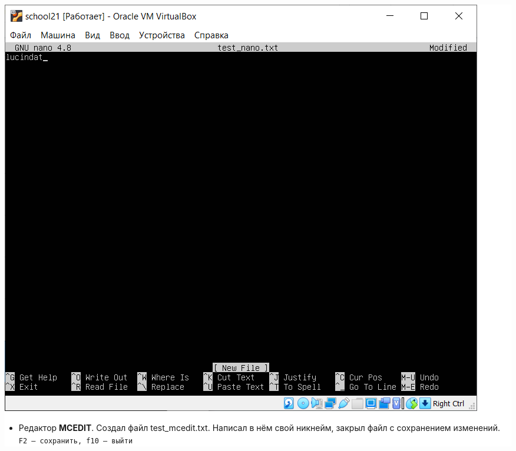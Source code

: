 ![](images/7-2.png)

+ Редактор **MCEDIT**. Создал файл test_mcedit.txt. Написал в нём свой никнейм, закрыл файл с сохранением изменений.<br />
`F2 – сохранить, f10 – выйти`<br />